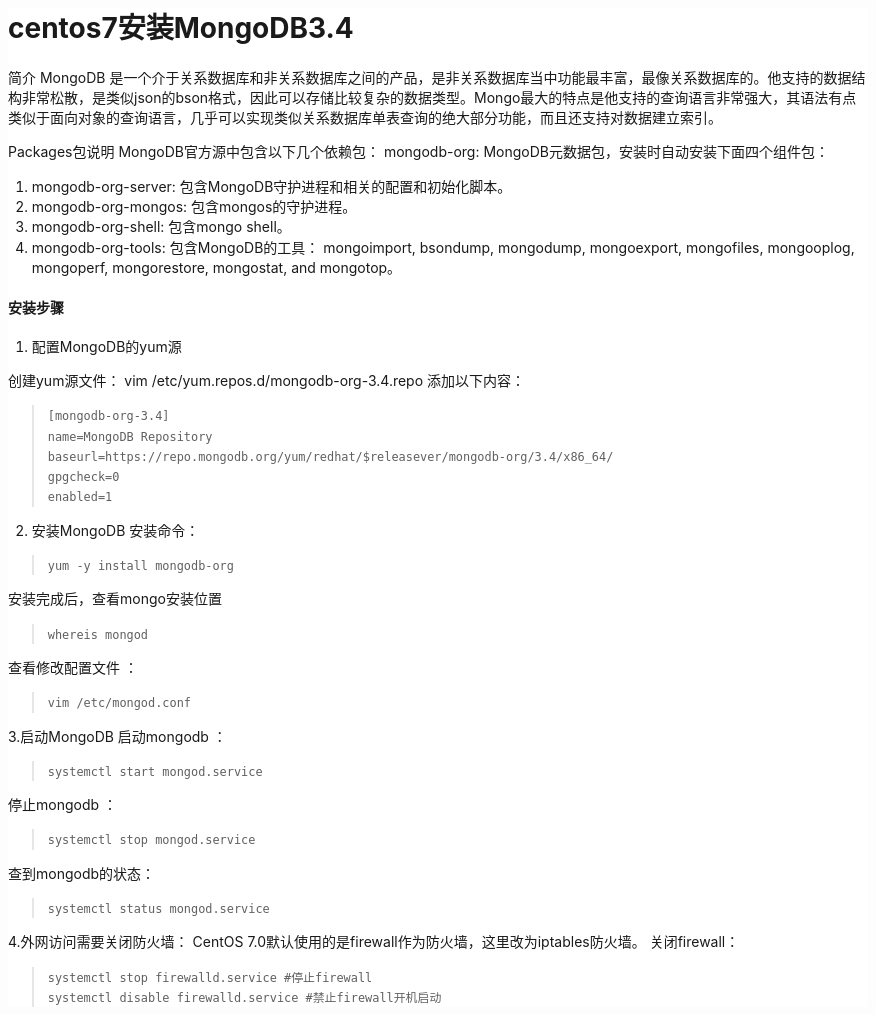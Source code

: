 # centos7安装MongoDB3.4
简介
MongoDB 是一个介于关系数据库和非关系数据库之间的产品，是非关系数据库当中功能最丰富，最像关系数据库的。他支持的数据结构非常松散，是类似json的bson格式，因此可以存储比较复杂的数据类型。Mongo最大的特点是他支持的查询语言非常强大，其语法有点类似于面向对象的查询语言，几乎可以实现类似关系数据库单表查询的绝大部分功能，而且还支持对数据建立索引。

Packages包说明
MongoDB官方源中包含以下几个依赖包：
mongodb-org: MongoDB元数据包，安装时自动安装下面四个组件包：
1. mongodb-org-server: 包含MongoDB守护进程和相关的配置和初始化脚本。
2. mongodb-org-mongos: 包含mongos的守护进程。
3. mongodb-org-shell: 包含mongo shell。
4. mongodb-org-tools: 包含MongoDB的工具： mongoimport, bsondump, mongodump, mongoexport, mongofiles, mongooplog, mongoperf, mongorestore, mongostat, and mongotop。

#### 安装步骤
1. 配置MongoDB的yum源

创建yum源文件：
vim /etc/yum.repos.d/mongodb-org-3.4.repo
添加以下内容：
>```
>[mongodb-org-3.4]  
>name=MongoDB Repository  
>baseurl=https://repo.mongodb.org/yum/redhat/$releasever/mongodb-org/3.4/x86_64/  
>gpgcheck=0 
>enabled=1 


2. 安装MongoDB
安装命令：
>```
>yum -y install mongodb-org

安装完成后，查看mongo安装位置  
>```
>whereis mongod

查看修改配置文件 ：
>```
>vim /etc/mongod.conf
 
3.启动MongoDB
启动mongodb ：
>```
>systemctl start mongod.service
停止mongodb ：
>```
>systemctl stop mongod.service

查到mongodb的状态：
>```
>systemctl status mongod.service

4.外网访问需要关闭防火墙：
CentOS 7.0默认使用的是firewall作为防火墙，这里改为iptables防火墙。
关闭firewall：
>```
>systemctl stop firewalld.service #停止firewall
>systemctl disable firewalld.service #禁止firewall开机启动

